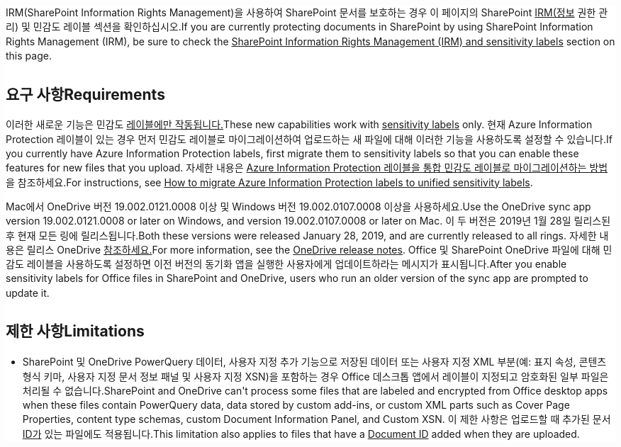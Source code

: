 <span data-ttu-id="4a6f4-134">IRM(SharePoint Information Rights Management)을 사용하여 SharePoint 문서를 보호하는 경우 이 페이지의 SharePoint [IRM(정보](#sharepoint-information-rights-management-irm-and-sensitivity-labels) 권한 관리) 및 민감도 레이블 섹션을 확인하십시오.</span><span class="sxs-lookup"><span data-stu-id="4a6f4-134">If you are currently protecting documents in SharePoint by using SharePoint Information Rights Management (IRM), be sure to check the [SharePoint Information Rights Management (IRM) and sensitivity labels](#sharepoint-information-rights-management-irm-and-sensitivity-labels) section on this page.</span></span> 

## <a name="requirements"></a><span data-ttu-id="4a6f4-135">요구 사항</span><span class="sxs-lookup"><span data-stu-id="4a6f4-135">Requirements</span></span>

<span data-ttu-id="4a6f4-136">이러한 새로운 기능은 민감도 [레이블에만 작동됩니다.](sensitivity-labels.md)</span><span class="sxs-lookup"><span data-stu-id="4a6f4-136">These new capabilities work with [sensitivity labels](sensitivity-labels.md) only.</span></span> <span data-ttu-id="4a6f4-137">현재 Azure Information Protection 레이블이 있는 경우 먼저 민감도 레이블로 마이그레이션하여 업로드하는 새 파일에 대해 이러한 기능을 사용하도록 설정할 수 있습니다.</span><span class="sxs-lookup"><span data-stu-id="4a6f4-137">If you currently have Azure Information Protection labels, first migrate them to sensitivity labels so that you can enable these features for new files that you upload.</span></span> <span data-ttu-id="4a6f4-138">자세한 내용은 [Azure Information Protection 레이블을 통합 민감도 레이블로 마이그레이션하는 방법](/azure/information-protection/configure-policy-migrate-labels)을 참조하세요.</span><span class="sxs-lookup"><span data-stu-id="4a6f4-138">For instructions, see [How to migrate Azure Information Protection labels to unified sensitivity labels](/azure/information-protection/configure-policy-migrate-labels).</span></span>

<span data-ttu-id="4a6f4-139">Mac에서 OneDrive 버전 19.002.0121.0008 이상 및 Windows 버전 19.002.0107.0008 이상을 사용하세요.</span><span class="sxs-lookup"><span data-stu-id="4a6f4-139">Use the OneDrive sync app version 19.002.0121.0008 or later on Windows, and version 19.002.0107.0008 or later on Mac.</span></span> <span data-ttu-id="4a6f4-140">이 두 버전은 2019년 1월 28일 릴리스된 후 현재 모든 링에 릴리스됩니다.</span><span class="sxs-lookup"><span data-stu-id="4a6f4-140">Both these versions were released January 28, 2019, and are currently released to all rings.</span></span> <span data-ttu-id="4a6f4-141">자세한 내용은 릴리스 OneDrive [참조하세요.](https://support.office.com/article/845dcf18-f921-435e-bf28-4e24b95e5fc0)</span><span class="sxs-lookup"><span data-stu-id="4a6f4-141">For more information, see the [OneDrive release notes](https://support.office.com/article/845dcf18-f921-435e-bf28-4e24b95e5fc0).</span></span> <span data-ttu-id="4a6f4-142">Office 및 SharePoint OneDrive 파일에 대해 민감도 레이블을 사용하도록 설정하면 이전 버전의 동기화 앱을 실행한 사용자에게 업데이트하라는 메시지가 표시됩니다.</span><span class="sxs-lookup"><span data-stu-id="4a6f4-142">After you enable sensitivity labels for Office files in SharePoint and OneDrive, users who run an older version of the sync app are prompted to update it.</span></span>

## <a name="limitations"></a><span data-ttu-id="4a6f4-143">제한 사항</span><span class="sxs-lookup"><span data-stu-id="4a6f4-143">Limitations</span></span>

- <span data-ttu-id="4a6f4-144">SharePoint 및 OneDrive PowerQuery 데이터, 사용자 지정 추가 기능으로 저장된 데이터 또는 사용자 지정 XML 부분(예: 표지 속성, 콘텐츠 형식 키마, 사용자 지정 문서 정보 패널 및 사용자 지정 XSN)을 포함하는 경우 Office 데스크톱 앱에서 레이블이 지정되고 암호화된 일부 파일은 처리될 수 없습니다.</span><span class="sxs-lookup"><span data-stu-id="4a6f4-144">SharePoint and OneDrive can't process some files that are labeled and encrypted from Office desktop apps when these files contain PowerQuery data, data stored by custom add-ins, or custom XML parts such as Cover Page Properties, content type schemas, custom Document Information Panel, and Custom XSN.</span></span> <span data-ttu-id="4a6f4-145">이 제한 사항은 업로드할 때 추가된 문서 [ID가](https://support.microsoft.com/office/enable-and-configure-unique-document-ids-ea7fee86-bd6f-4cc8-9365-8086e794c984) 있는 파일에도 적용됩니다.</span><span class="sxs-lookup"><span data-stu-id="4a6f4-145">This limitation also applies to files that have a [Document ID](https://support.microsoft.com/office/enable-and-configure-unique-document-ids-ea7fee86-bd6f-4cc8-9365-8086e794c984) added when they are uploaded.</span></span>
    